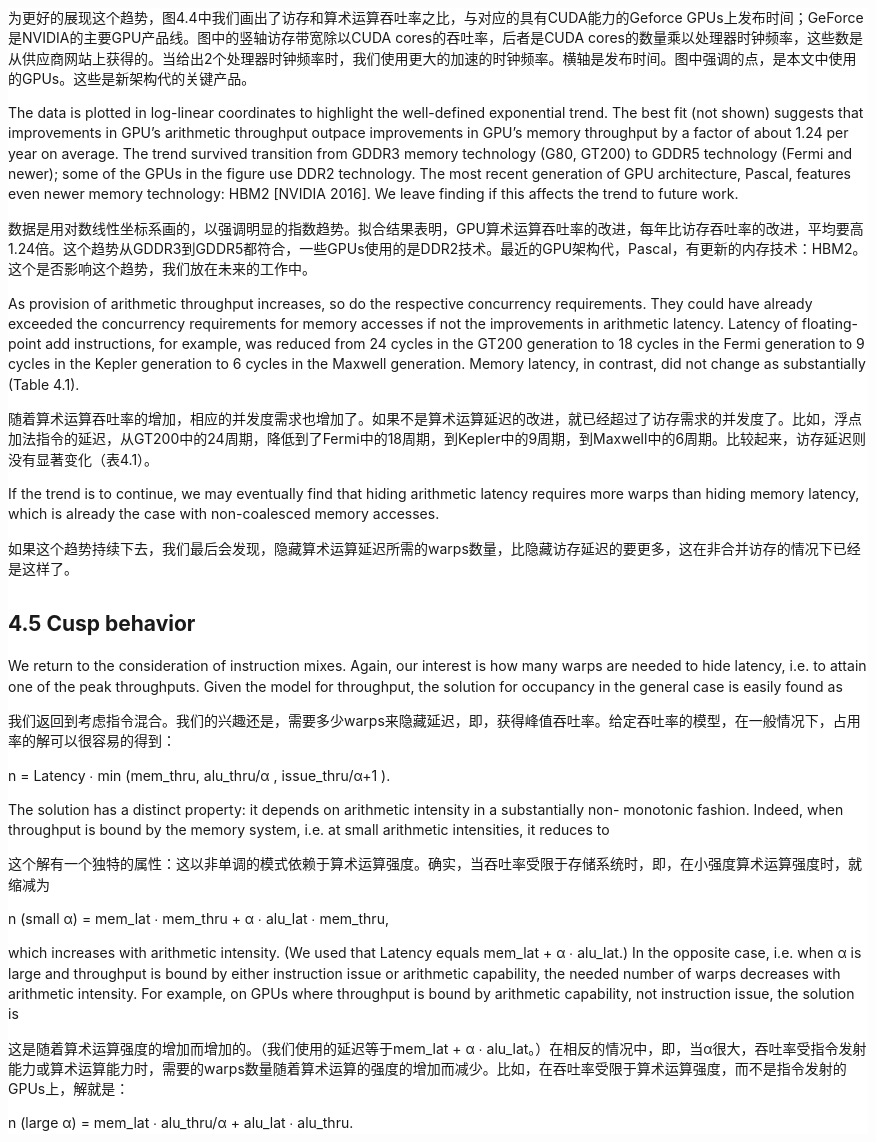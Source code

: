 为更好的展现这个趋势，图4.4中我们画出了访存和算术运算吞吐率之比，与对应的具有CUDA能力的Geforce GPUs上发布时间；GeForce是NVIDIA的主要GPU产品线。图中的竖轴访存带宽除以CUDA cores的吞吐率，后者是CUDA cores的数量乘以处理器时钟频率，这些数是从供应商网站上获得的。当给出2个处理器时钟频率时，我们使用更大的加速的时钟频率。横轴是发布时间。图中强调的点，是本文中使用的GPUs。这些是新架构代的关键产品。

The data is plotted in log-linear coordinates to highlight the well-defined exponential trend. The best fit (not shown) suggests that improvements in GPU’s arithmetic throughput outpace improvements in GPU’s memory throughput by a factor of about 1.24 per year on average. The trend survived transition from GDDR3 memory technology (G80, GT200) to GDDR5 technology (Fermi and newer); some of the GPUs in the figure use DDR2 technology. The most recent generation of GPU architecture, Pascal, features even newer memory technology: HBM2 [NVIDIA 2016]. We leave finding if this affects the trend to future work.

数据是用对数线性坐标系画的，以强调明显的指数趋势。拟合结果表明，GPU算术运算吞吐率的改进，每年比访存吞吐率的改进，平均要高1.24倍。这个趋势从GDDR3到GDDR5都符合，一些GPUs使用的是DDR2技术。最近的GPU架构代，Pascal，有更新的内存技术：HBM2。这个是否影响这个趋势，我们放在未来的工作中。

As provision of arithmetic throughput increases, so do the respective concurrency requirements. They could have already exceeded the concurrency requirements for memory accesses if not the improvements in arithmetic latency. Latency of floating-point add instructions, for example, was reduced from 24 cycles in the GT200 generation to 18 cycles in the Fermi generation to 9 cycles in the Kepler generation to 6 cycles in the Maxwell generation. Memory latency, in contrast, did not change as substantially (Table 4.1).

随着算术运算吞吐率的增加，相应的并发度需求也增加了。如果不是算术运算延迟的改进，就已经超过了访存需求的并发度了。比如，浮点加法指令的延迟，从GT200中的24周期，降低到了Fermi中的18周期，到Kepler中的9周期，到Maxwell中的6周期。比较起来，访存延迟则没有显著变化（表4.1）。

If the trend is to continue, we may eventually find that hiding arithmetic latency requires more warps than hiding memory latency, which is already the case with non-coalesced memory accesses.

如果这个趋势持续下去，我们最后会发现，隐藏算术运算延迟所需的warps数量，比隐藏访存延迟的要更多，这在非合并访存的情况下已经是这样了。

## 4.5 Cusp behavior

We return to the consideration of instruction mixes. Again, our interest is how many warps are needed to hide latency, i.e. to attain one of the peak throughputs. Given the model for throughput, the solution for occupancy in the general case is easily found as

我们返回到考虑指令混合。我们的兴趣还是，需要多少warps来隐藏延迟，即，获得峰值吞吐率。给定吞吐率的模型，在一般情况下，占用率的解可以很容易的得到：

n = Latency ∙ min (mem_thru, alu_thru/α , issue_thru/α+1 ).  

The solution has a distinct property: it depends on arithmetic intensity in a substantially non- monotonic fashion. Indeed, when throughput is bound by the memory system, i.e. at small arithmetic intensities, it reduces to

这个解有一个独特的属性：这以非单调的模式依赖于算术运算强度。确实，当吞吐率受限于存储系统时，即，在小强度算术运算强度时，就缩减为

n (small α) = mem_lat ∙ mem_thru + α ∙ alu_lat ∙ mem_thru,

which increases with arithmetic intensity. (We used that Latency equals mem_lat + α ∙ alu_lat.) In the opposite case, i.e. when α is large and throughput is bound by either instruction issue or arithmetic capability, the needed number of warps decreases with arithmetic intensity. For example, on GPUs where throughput is bound by arithmetic capability, not instruction issue, the solution is

这是随着算术运算强度的增加而增加的。（我们使用的延迟等于mem_lat + α ∙ alu_lat。）在相反的情况中，即，当α很大，吞吐率受指令发射能力或算术运算能力时，需要的warps数量随着算术运算的强度的增加而减少。比如，在吞吐率受限于算术运算强度，而不是指令发射的GPUs上，解就是：

n (large α) = mem_lat ∙ alu_thru/α + alu_lat ∙ alu_thru. 

